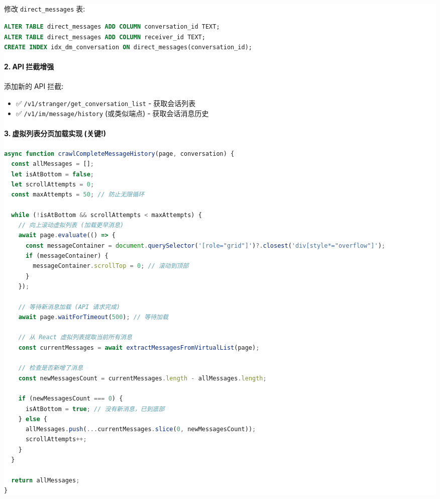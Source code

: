 修改 `direct_messages` 表:
```sql
ALTER TABLE direct_messages ADD COLUMN conversation_id TEXT;
ALTER TABLE direct_messages ADD COLUMN receiver_id TEXT;
CREATE INDEX idx_dm_conversation ON direct_messages(conversation_id);
```

#### 2. API 拦截增强

添加新的 API 拦截:
- ✅ `/v1/stranger/get_conversation_list` - 获取会话列表
- ✅ `/v1/im/message/history` (或类似端点) - 获取会话消息历史

#### 3. 虚拟列表分页加载实现 (关键!)

```javascript
async function crawlCompleteMessageHistory(page, conversation) {
  const allMessages = [];
  let isAtBottom = false;
  let scrollAttempts = 0;
  const maxAttempts = 50; // 防止无限循环

  while (!isAtBottom && scrollAttempts < maxAttempts) {
    // 向上滚动虚拟列表 (加载更早消息)
    await page.evaluate(() => {
      const messageContainer = document.querySelector('[role="grid"]')?.closest('div[style*="overflow"]');
      if (messageContainer) {
        messageContainer.scrollTop = 0; // 滚动到顶部
      }
    });

    // 等待新消息加载 (API 请求完成)
    await page.waitForTimeout(500); // 等待加载

    // 从 React 虚拟列表提取当前所有消息
    const currentMessages = await extractMessagesFromVirtualList(page);

    // 检查是否新增了消息
    const newMessagesCount = currentMessages.length - allMessages.length;

    if (newMessagesCount === 0) {
      isAtBottom = true; // 没有新消息，已到底部
    } else {
      allMessages.push(...currentMessages.slice(0, newMessagesCount));
      scrollAttempts++;
    }
  }

  return allMessages;
}
```
